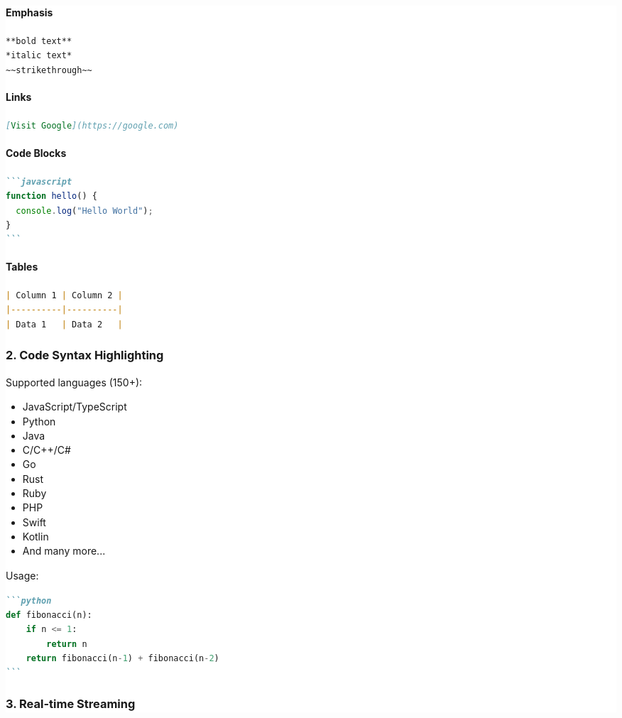#### Emphasis
```markdown
**bold text**
*italic text*
~~strikethrough~~
```

#### Links
```markdown
[Visit Google](https://google.com)
```

#### Code Blocks
````markdown
```javascript
function hello() {
  console.log("Hello World");
}
```
````

#### Tables
```markdown
| Column 1 | Column 2 |
|----------|----------|
| Data 1   | Data 2   |
```

### 2. Code Syntax Highlighting

Supported languages (150+):
- JavaScript/TypeScript
- Python
- Java
- C/C++/C#
- Go
- Rust
- Ruby
- PHP
- Swift
- Kotlin
- And many more...

Usage:
````markdown
```python
def fibonacci(n):
    if n <= 1:
        return n
    return fibonacci(n-1) + fibonacci(n-2)
```
````

### 3. Real-time Streaming
